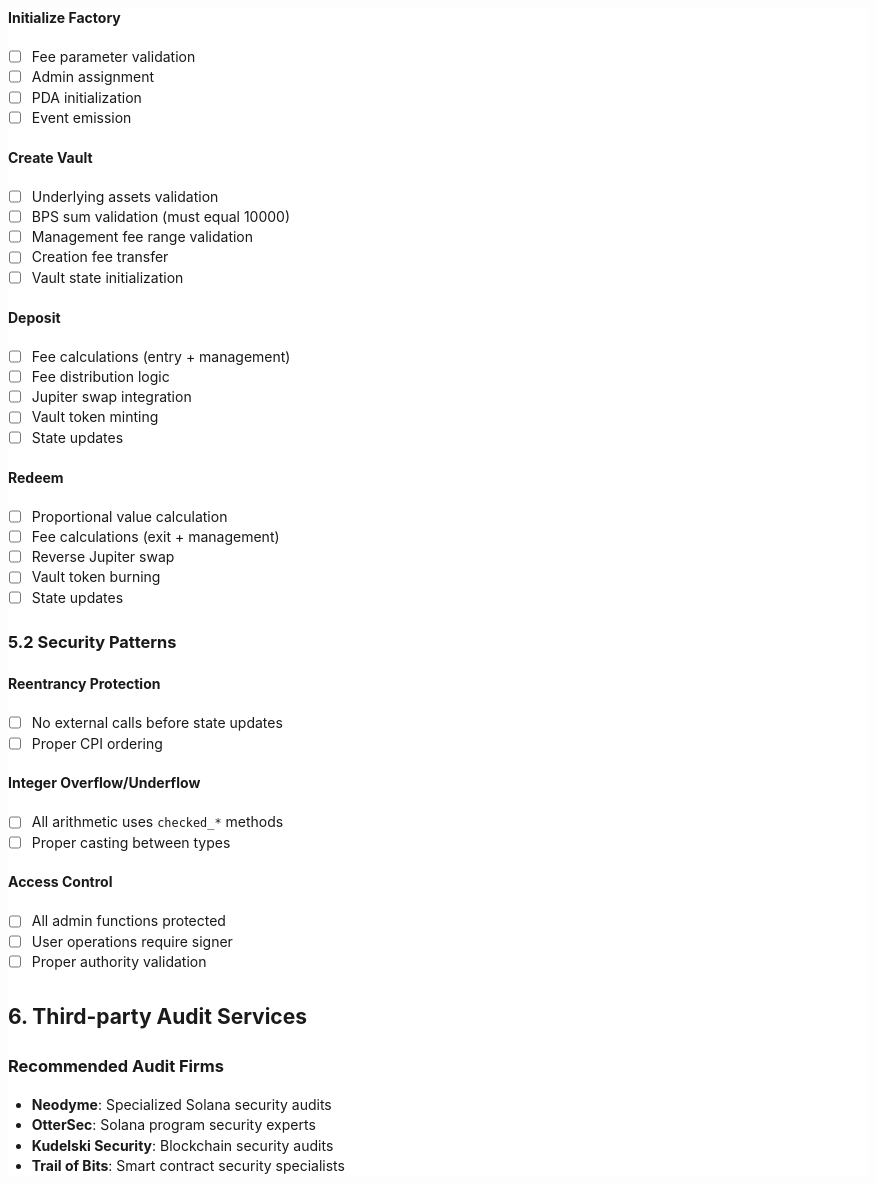#### Initialize Factory
- [ ] Fee parameter validation
- [ ] Admin assignment
- [ ] PDA initialization
- [ ] Event emission

#### Create Vault
- [ ] Underlying assets validation
- [ ] BPS sum validation (must equal 10000)
- [ ] Management fee range validation
- [ ] Creation fee transfer
- [ ] Vault state initialization

#### Deposit
- [ ] Fee calculations (entry + management)
- [ ] Fee distribution logic
- [ ] Jupiter swap integration
- [ ] Vault token minting
- [ ] State updates

#### Redeem
- [ ] Proportional value calculation
- [ ] Fee calculations (exit + management)
- [ ] Reverse Jupiter swap
- [ ] Vault token burning
- [ ] State updates

### 5.2 Security Patterns

#### Reentrancy Protection
- [ ] No external calls before state updates
- [ ] Proper CPI ordering

#### Integer Overflow/Underflow
- [ ] All arithmetic uses `checked_*` methods
- [ ] Proper casting between types

#### Access Control
- [ ] All admin functions protected
- [ ] User operations require signer
- [ ] Proper authority validation

## 6. Third-party Audit Services

### Recommended Audit Firms
- **Neodyme**: Specialized Solana security audits
- **OtterSec**: Solana program security experts
- **Kudelski Security**: Blockchain security audits
- **Trail of Bits**: Smart contract security specialists

